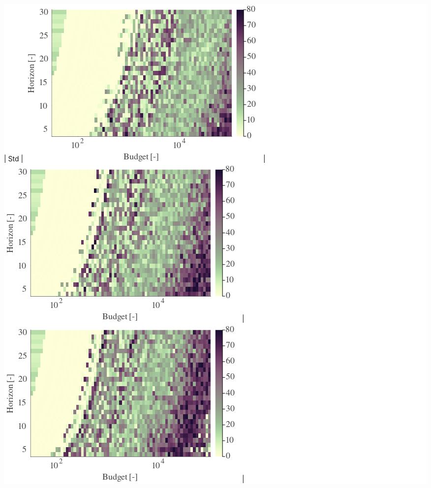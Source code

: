 | Std | ![](fig/sp_AG/std_g_0.5_cp_8.png) | ![](fig/sp_AG/std_g_0.55_cp_8.png) | ![](fig/sp_AG/std_g_0.6_cp_8.png) | 
